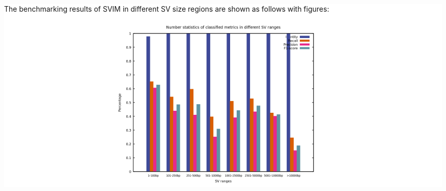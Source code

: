 The benchmarking results of SVIM in different SV size regions are shown as follows with figures:

<div style="text-align: center;">
    <img src="img\evaluation_result_SVIM.png" alt="Performance comparison between different tools" style="display: inline-block; margin-right: 20px;" width="400"/>